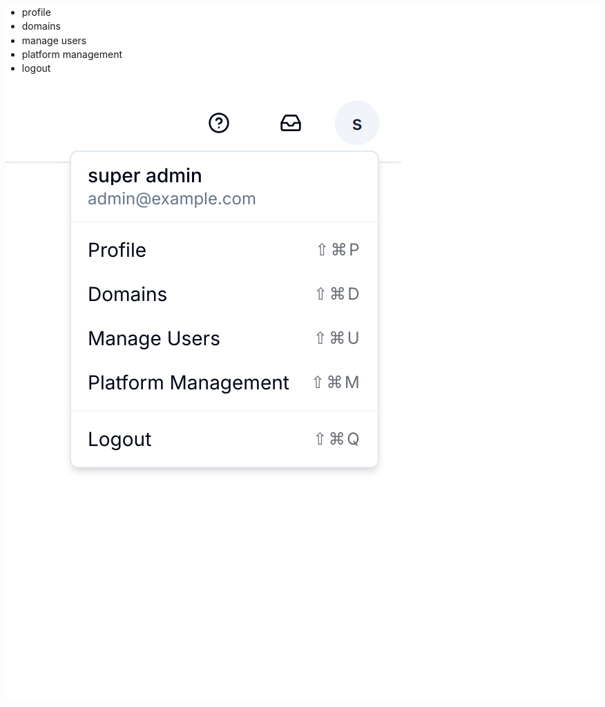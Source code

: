 - profile
- domains
- manage users
- platform management
- logout

![Admin Popover](../img/users-guide/admin-popover.png)
